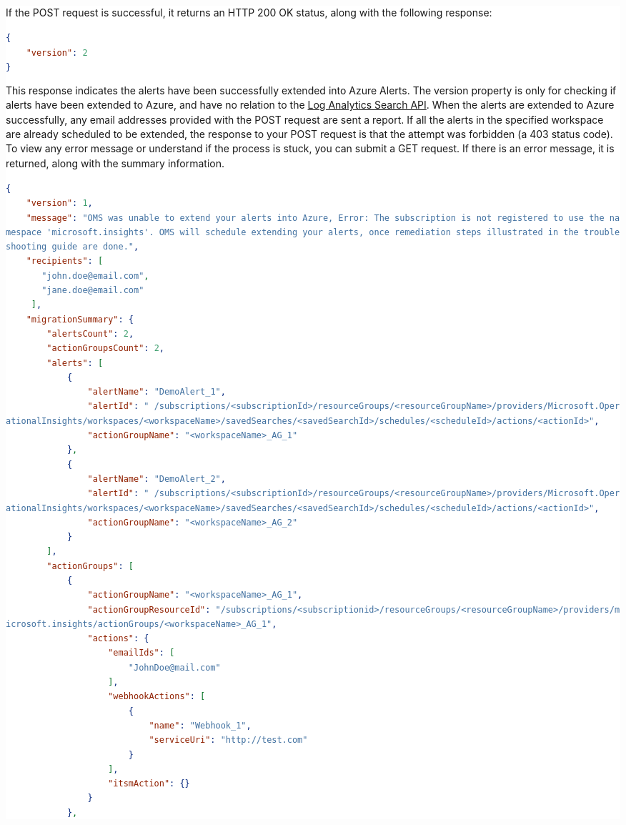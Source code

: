 If the POST request is successful, it returns an HTTP 200 OK status, along with the following response:

```json
{
    "version": 2
}
```

This response indicates the alerts have been successfully extended into Azure Alerts. The  version property is only for checking if alerts have been extended to Azure, and have no relation to the [Log Analytics Search API](../log-analytics/log-analytics-api-alerts.md). When the alerts are extended to Azure successfully, any email addresses provided with the POST request are sent a report. If all the alerts in the specified workspace are already scheduled to be extended, the response to your POST request is that the attempt was forbidden (a 403 status code). To view any error message or understand if the process is stuck, you can submit a GET request. If there is an error message, it is returned, along with the summary information.

```json
{
    "version": 1,
    "message": "OMS was unable to extend your alerts into Azure, Error: The subscription is not registered to use the namespace 'microsoft.insights'. OMS will schedule extending your alerts, once remediation steps illustrated in the troubleshooting guide are done.",
    "recipients": [
       "john.doe@email.com",
       "jane.doe@email.com"
     ],
    "migrationSummary": {
        "alertsCount": 2,
        "actionGroupsCount": 2,
        "alerts": [
            {
                "alertName": "DemoAlert_1",
                "alertId": " /subscriptions/<subscriptionId>/resourceGroups/<resourceGroupName>/providers/Microsoft.OperationalInsights/workspaces/<workspaceName>/savedSearches/<savedSearchId>/schedules/<scheduleId>/actions/<actionId>",
                "actionGroupName": "<workspaceName>_AG_1"
            },
            {
                "alertName": "DemoAlert_2",
                "alertId": " /subscriptions/<subscriptionId>/resourceGroups/<resourceGroupName>/providers/Microsoft.OperationalInsights/workspaces/<workspaceName>/savedSearches/<savedSearchId>/schedules/<scheduleId>/actions/<actionId>",
                "actionGroupName": "<workspaceName>_AG_2"
            }
        ],
        "actionGroups": [
            {
                "actionGroupName": "<workspaceName>_AG_1",
                "actionGroupResourceId": "/subscriptions/<subscriptionid>/resourceGroups/<resourceGroupName>/providers/microsoft.insights/actionGroups/<workspaceName>_AG_1",
                "actions": {
                    "emailIds": [
                        "JohnDoe@mail.com"
                    ],
                    "webhookActions": [
                        {
                            "name": "Webhook_1",
                            "serviceUri": "http://test.com"
                        }
                    ],
                    "itsmAction": {}
                }
            },
```